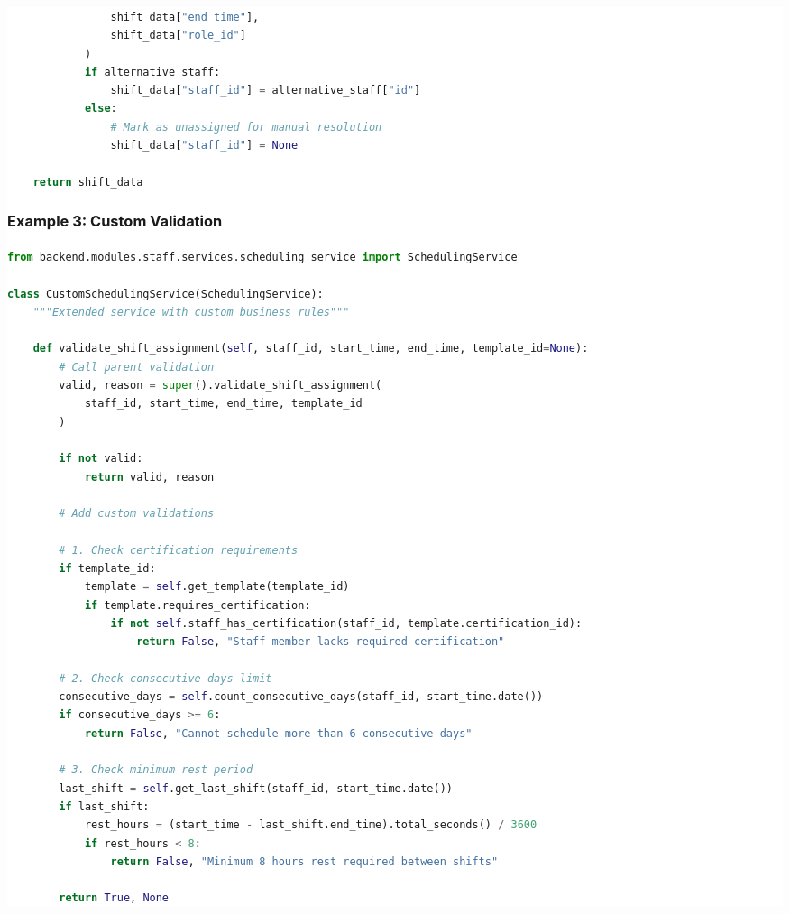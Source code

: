 ```python
                shift_data["end_time"],
                shift_data["role_id"]
            )
            if alternative_staff:
                shift_data["staff_id"] = alternative_staff["id"]
            else:
                # Mark as unassigned for manual resolution
                shift_data["staff_id"] = None
    
    return shift_data
```

### Example 3: Custom Validation

```python
from backend.modules.staff.services.scheduling_service import SchedulingService

class CustomSchedulingService(SchedulingService):
    """Extended service with custom business rules"""
    
    def validate_shift_assignment(self, staff_id, start_time, end_time, template_id=None):
        # Call parent validation
        valid, reason = super().validate_shift_assignment(
            staff_id, start_time, end_time, template_id
        )
        
        if not valid:
            return valid, reason
        
        # Add custom validations
        
        # 1. Check certification requirements
        if template_id:
            template = self.get_template(template_id)
            if template.requires_certification:
                if not self.staff_has_certification(staff_id, template.certification_id):
                    return False, "Staff member lacks required certification"
        
        # 2. Check consecutive days limit
        consecutive_days = self.count_consecutive_days(staff_id, start_time.date())
        if consecutive_days >= 6:
            return False, "Cannot schedule more than 6 consecutive days"
        
        # 3. Check minimum rest period
        last_shift = self.get_last_shift(staff_id, start_time.date())
        if last_shift:
            rest_hours = (start_time - last_shift.end_time).total_seconds() / 3600
            if rest_hours < 8:
                return False, "Minimum 8 hours rest required between shifts"
        
        return True, None
```
